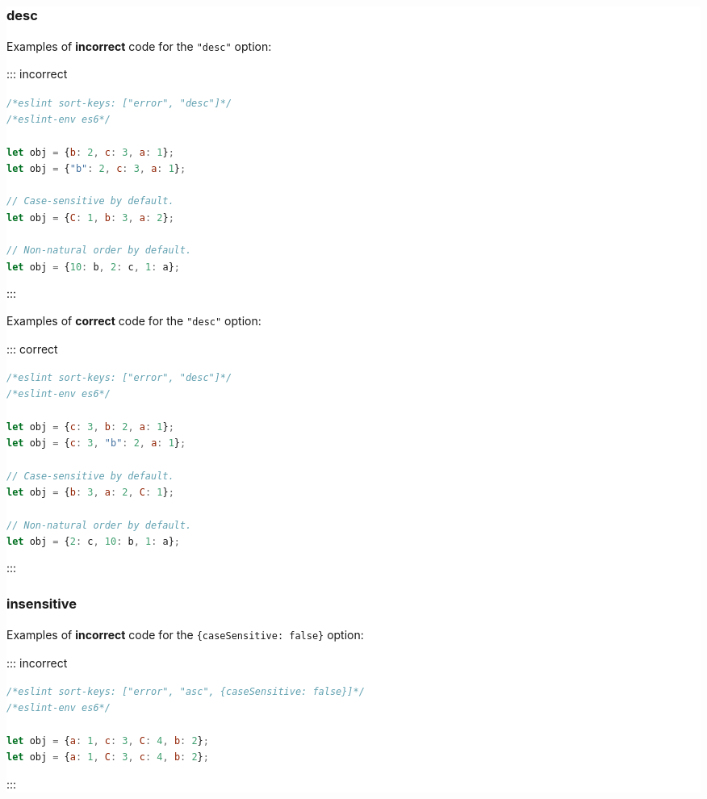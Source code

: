 ### desc

Examples of **incorrect** code for the `"desc"` option:

::: incorrect

```js
/*eslint sort-keys: ["error", "desc"]*/
/*eslint-env es6*/

let obj = {b: 2, c: 3, a: 1};
let obj = {"b": 2, c: 3, a: 1};

// Case-sensitive by default.
let obj = {C: 1, b: 3, a: 2};

// Non-natural order by default.
let obj = {10: b, 2: c, 1: a};
```

:::

Examples of **correct** code for the `"desc"` option:

::: correct

```js
/*eslint sort-keys: ["error", "desc"]*/
/*eslint-env es6*/

let obj = {c: 3, b: 2, a: 1};
let obj = {c: 3, "b": 2, a: 1};

// Case-sensitive by default.
let obj = {b: 3, a: 2, C: 1};

// Non-natural order by default.
let obj = {2: c, 10: b, 1: a};
```

:::

### insensitive

Examples of **incorrect** code for the `{caseSensitive: false}` option:

::: incorrect

```js
/*eslint sort-keys: ["error", "asc", {caseSensitive: false}]*/
/*eslint-env es6*/

let obj = {a: 1, c: 3, C: 4, b: 2};
let obj = {a: 1, C: 3, c: 4, b: 2};
```

:::
